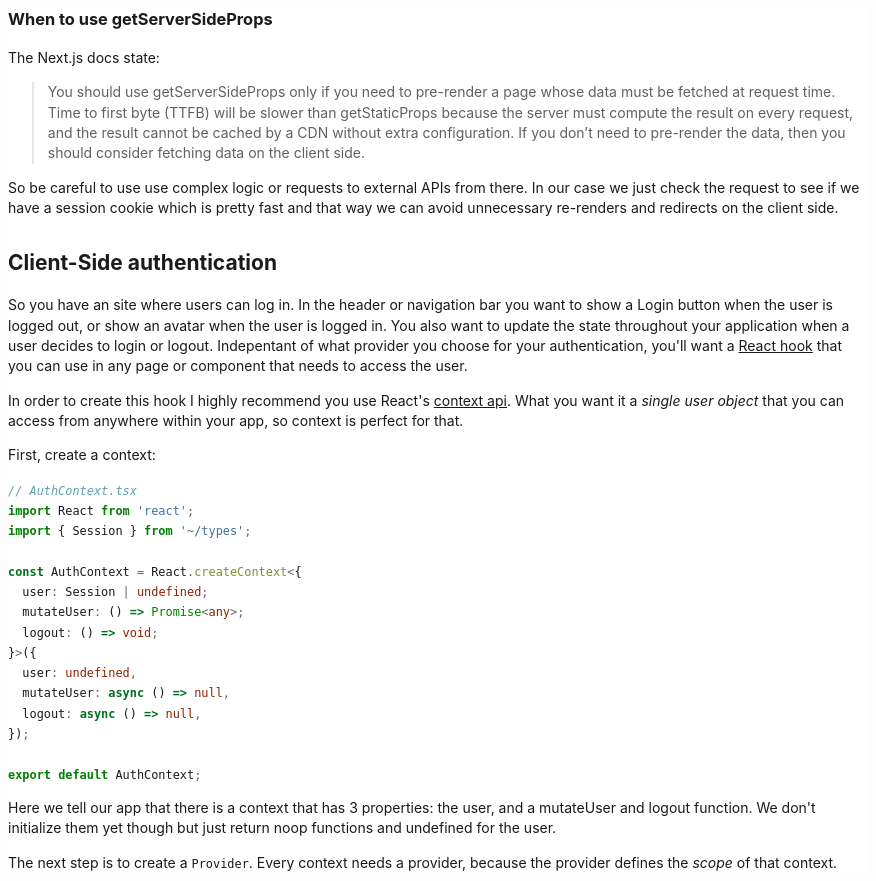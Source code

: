 ### When to use getServerSideProps

The Next.js docs state:

> You should use getServerSideProps only if you need to pre-render a page whose data must be fetched at request time. Time to first byte (TTFB) will be slower than getStaticProps because the server must compute the result on every request, and the result cannot be cached by a CDN without extra configuration. If you don’t need to pre-render the data, then you should consider fetching data on the client side.

So be careful to use use complex logic or requests to external APIs from there. In our case we just check the request to see if we have a session cookie which is pretty fast and that way we can avoid unnecessary re-renders and redirects on the client side.

## Client-Side authentication

So you have an site where users can log in. In the header or navigation bar you want to show a Login button when the user is logged out, or show an avatar when the user is logged in.
You also want to update the state throughout your application when a user decides to login or logout.
Indepentant of what provider you choose for your authentication, you'll want a [React hook](https://reactjs.org/docs/hooks-intro.html) that you can use in any page or component that needs to access the user.

In order to create this hook I highly recommend you use React's [context api](https://reactjs.org/docs/context.html). What you want it a _single user object_ that you can access from anywhere within your app, so context is perfect for that.

First, create a context:

```ts
// AuthContext.tsx
import React from 'react';
import { Session } from '~/types';

const AuthContext = React.createContext<{
  user: Session | undefined;
  mutateUser: () => Promise<any>;
  logout: () => void;
}>({
  user: undefined,
  mutateUser: async () => null,
  logout: async () => null,
});

export default AuthContext;
```

Here we tell our app that there is a context that has 3 properties: the user, and a mutateUser and logout function. We don't initialize them yet though but just return noop functions and undefined for the user.

The next step is to create a `Provider`. Every context needs a provider, because the provider defines the _scope_ of that context.
